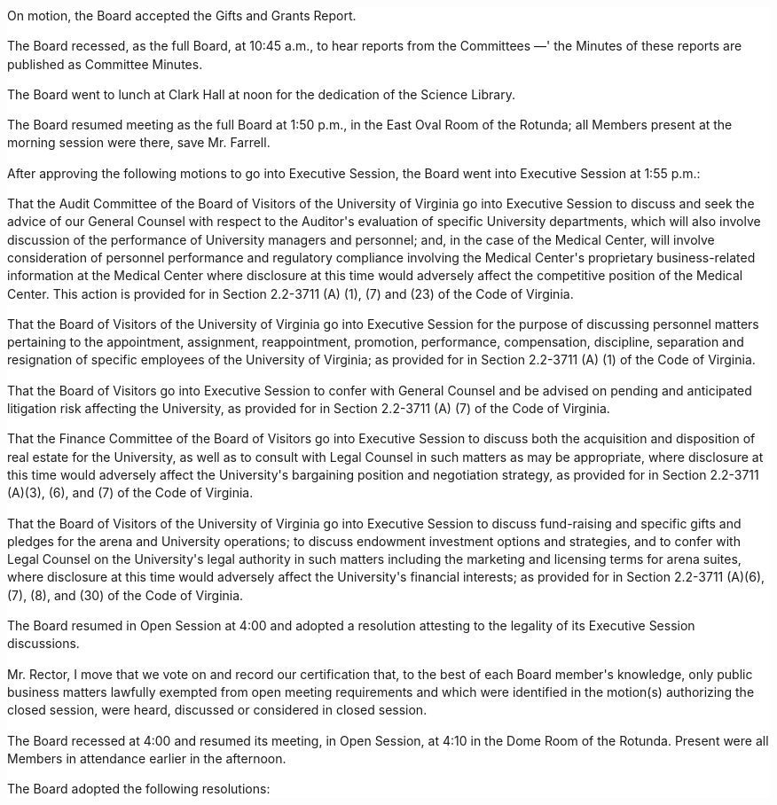 On motion, the Board accepted the Gifts and Grants Report.

The Board recessed, as the full Board, at 10:45 a.m., to hear reports from the Committees —' the Minutes of these reports are published as Committee Minutes.

The Board went to lunch at Clark Hall at noon for the dedication of the Science Library.

The Board resumed meeting as the full Board at 1:50 p.m., in the East Oval Room of the Rotunda; all Members present at the morning session were there, save Mr. Farrell.

After approving the following motions to go into Executive Session, the Board went into Executive Session at 1:55 p.m.:

That the Audit Committee of the Board of Visitors of the University of Virginia go into Executive Session to discuss and seek the advice of our General Counsel with respect to the Auditor's evaluation of specific University departments, which will also involve discussion of the performance of University managers and personnel; and, in the case of the Medical Center, will involve consideration of personnel performance and regulatory compliance involving the Medical Center's proprietary business-related information at the Medical Center where disclosure at this time would adversely affect the competitive position of the Medical Center. This action is provided for in Section 2.2-3711 (A) (1), (7) and (23) of the Code of Virginia.

That the Board of Visitors of the University of Virginia go into Executive Session for the purpose of discussing personnel matters pertaining to the appointment, assignment, reappointment, promotion, performance, compensation, discipline, separation and resignation of specific employees of the University of Virginia; as provided for in Section 2.2-3711 (A) (1) of the Code of Virginia.

That the Board of Visitors go into Executive Session to confer with General Counsel and be advised on pending and anticipated litigation risk affecting the University, as provided for in Section 2.2-3711 (A) (7) of the Code of Virginia.

That the Finance Committee of the Board of Visitors go into Executive Session to discuss both the acquisition and disposition of real estate for the University, as well as to consult with Legal Counsel in such matters as may be appropriate, where disclosure at this time would adversely affect the University's bargaining position and negotiation strategy, as provided for in Section 2.2-3711 (A)(3), (6), and (7) of the Code of Virginia.

That the Board of Visitors of the University of Virginia go into Executive Session to discuss fund-raising and specific gifts and pledges for the arena and University operations; to discuss endowment investment options and strategies, and to confer with Legal Counsel on the University's legal authority in such matters including the marketing and licensing terms for arena suites, where disclosure at this time would adversely affect the University's financial interests; as provided for in Section 2.2-3711 (A)(6), (7), (8), and (30) of the Code of Virginia.

The Board resumed in Open Session at 4:00 and adopted a resolution attesting to the legality of its Executive Session discussions.

Mr. Rector, I move that we vote on and record our certification that, to the best of each Board member's knowledge, only public business matters lawfully exempted from open meeting requirements and which were identified in the motion(s) authorizing the closed session, were heard, discussed or considered in closed session.

The Board recessed at 4:00 and resumed its meeting, in Open Session, at 4:10 in the Dome Room of the Rotunda. Present were all Members in attendance earlier in the afternoon.

The Board adopted the following resolutions:

